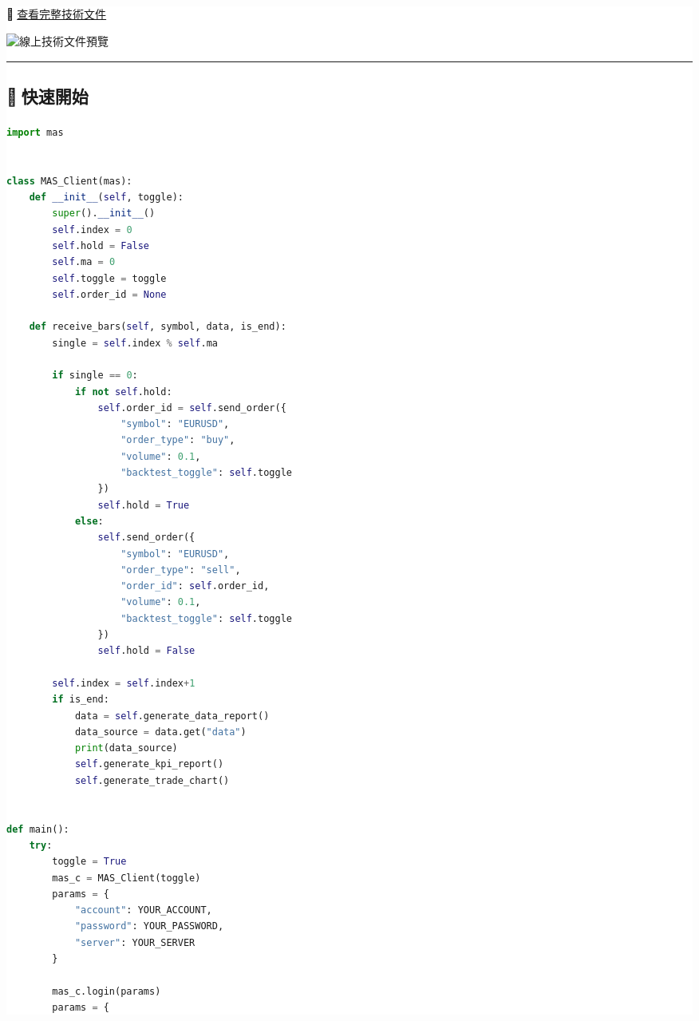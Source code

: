 📖 [查看完整技術文件](https://doc.mindaismart.com/)

![線上技術文件預覽](docs/images/doc.jpg)

---
## 🚀 快速開始

```python
import mas


class MAS_Client(mas):
    def __init__(self, toggle):
        super().__init__()
        self.index = 0
        self.hold = False
        self.ma = 0
        self.toggle = toggle
        self.order_id = None

    def receive_bars(self, symbol, data, is_end):
        single = self.index % self.ma

        if single == 0:
            if not self.hold:
                self.order_id = self.send_order({
                    "symbol": "EURUSD",
                    "order_type": "buy",
                    "volume": 0.1,
                    "backtest_toggle": self.toggle
                })
                self.hold = True
            else:
                self.send_order({
                    "symbol": "EURUSD",
                    "order_type": "sell",
                    "order_id": self.order_id,
                    "volume": 0.1,
                    "backtest_toggle": self.toggle
                })
                self.hold = False

        self.index = self.index+1
        if is_end:
            data = self.generate_data_report()
            data_source = data.get("data")
            print(data_source)
            self.generate_kpi_report()
            self.generate_trade_chart()


def main():
    try:
        toggle = True
        mas_c = MAS_Client(toggle)
        params = {
            "account": YOUR_ACCOUNT,
            "password": YOUR_PASSWORD,
            "server": YOUR_SERVER
        }

        mas_c.login(params)
        params = {
```